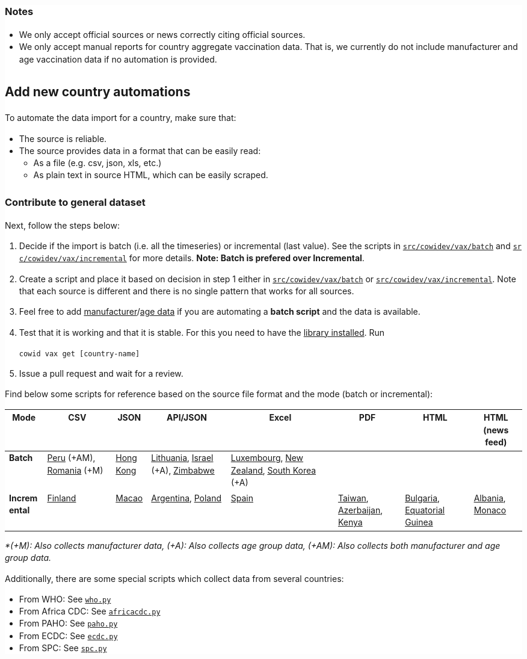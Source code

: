 ### Notes
- We only accept official sources or news correctly citing official sources.
- We only accept manual reports for country aggregate vaccination data. That is, we currently do not include
  manufacturer and age vaccination data if no automation is provided.

## Add new country automations
To automate the data import for a country, make sure that:
- The source is reliable.
- The source provides data in a format that can be easily read:
    - As a file (e.g. csv, json, xls, etc.)
    - As plain text in source HTML, which can be easily scraped.

### Contribute to general dataset
Next, follow the steps below:

1. Decide if the import is batch (i.e. all the timeseries) or incremental (last value). See the scripts in
   [`src/cowidev/vax/batch`](../../src/cowidev/vax/batch) and [`src/cowidev/vax/incremental`](../../src/cowidev/vax/incremental) for more details. **Note: Batch is
   prefered over Incremental**.
2. Create a script and place it based on decision in step 1 either in [`src/cowidev/vax/batch`](../../src/cowidev/vax/batch) or
   [`src/cowidev/vax/incremental`](../../src/cowidev/vax/incremental). Note that each source is different and there is no single pattern that
   works for all sources.

3. Feel free to add [manufacturer](#manufacturer-data)/[age data](#age-group-data) if you are automating a **batch
   script** and the data is available.
4. Test that it is working and that it is stable. For this you need to have the [library
   installed](README.md#2-development-environment). Run
    ```
    cowid vax get [country-name]
    ``` 
5. Issue a pull request and wait for a review.

Find below some scripts for reference based on the source file format and the mode (batch or incremental):

| Mode        | CSV   | JSON          | API/JSON  | Excel       | PDF                       | HTML                       | HTML (news feed) |
|-------------|-------|---------------|-----------|-------------|---------------------------|----------------------------|------------------|
| **Batch**       | [Peru](../../src/cowidev/vax/batch/peru.py) (+AM), [Romania](../../src/cowidev/vax/batch/romania.py) (+M)  | [Hong Kong](../../src/cowidev/vax/batch/hong_kong.py)     | [Lithuania](../../src/cowidev/vax/batch/lithuania.py), [Israel](../../src/cowidev/vax/batch/israel.py) (+A), [Zimbabwe](../../src/cowidev/vax/batch/zimbabwe.py)| [Luxembourg](../../src/cowidev/vax/batch/luxembourg.py), [New Zealand](../../src/cowidev/vax/batch/new_zealand.py), [South Korea](../../src/cowidev/vax/batch/south_korea.py) (+A) |                           |                            |                  |
| **Incremental** | [Finland](../../src/cowidev/vax/incremental/finland.py) | [Macao](../../src/cowidev/vax/incremental/macao.py) | [Argentina](../../src/cowidev/vax/incremental/argentina.py), [Poland](../../src/cowidev/vax/incremental/poland.py) |   [Spain](../../src/cowidev/vax/incremental/spain.py)   | [Taiwan](../../src/cowidev/vax/incremental/taiwan.py), [Azerbaijan](../../src/cowidev/vax/incremental/azerbaijan.py), [Kenya](../../src/cowidev/vax/incremental/kenya.py) | [Bulgaria](../../src/cowidev/vax/incremental/bulgaria.py), [Equatorial Guinea](../../src/cowidev/vax/incremental/equatorial_guinea.py) | [Albania](../../src/cowidev/vax/incremental/albania.py), [Monaco](../../src/cowidev/vax/incremental/monaco.py)   |

_*(+M): Also collects manufacturer data, (+A): Also collects age group data, (+AM): Also collects both manufacturer and
age group data._


Additionally, there are some special scripts which collect data from several countries:
  - From WHO: See [`who.py`](../../src/cowidev/vax/incremental/who.py)
  - From Africa CDC: See [`africacdc.py`](../../src/cowidev/vax/incremental/africacdc.py)
  - From PAHO: See [`paho.py`](../../src/cowidev/vax/incremental/paho.py)
  - From ECDC: See [`ecdc.py`](../../src/cowidev/vax/batch/ecdc.py)
  - From SPC: See [`spc.py`](../../src/cowidev/vax/batch/spc.py)
